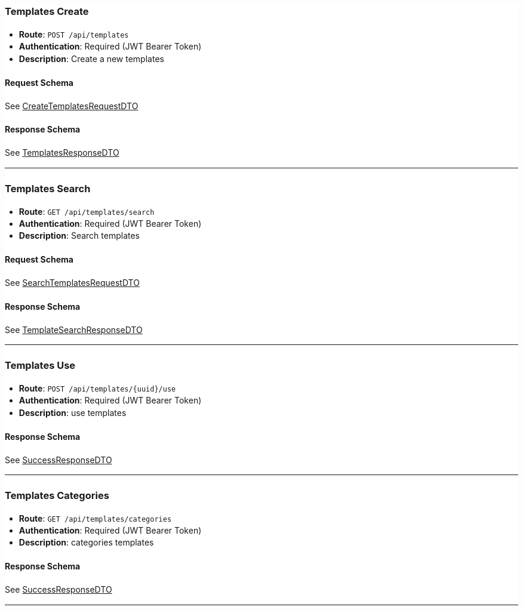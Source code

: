 
### Templates Create

- **Route**: `POST /api/templates`
- **Authentication**: Required (JWT Bearer Token)
- **Description**: Create a new templates

#### Request Schema

See [CreateTemplatesRequestDTO](#createtemplatesrequestdto)

#### Response Schema

See [TemplatesResponseDTO](#templatesresponsedto)

---

### Templates Search

- **Route**: `GET /api/templates/search`
- **Authentication**: Required (JWT Bearer Token)
- **Description**: Search templates

#### Request Schema

See [SearchTemplatesRequestDTO](#searchtemplatesrequestdto)

#### Response Schema

See [TemplateSearchResponseDTO](#templatesearchresponsedto)

---

### Templates Use

- **Route**: `POST /api/templates/{uuid}/use`
- **Authentication**: Required (JWT Bearer Token)
- **Description**: use templates

#### Response Schema

See [SuccessResponseDTO](#successresponsedto)

---

### Templates Categories

- **Route**: `GET /api/templates/categories`
- **Authentication**: Required (JWT Bearer Token)
- **Description**: categories templates

#### Response Schema

See [SuccessResponseDTO](#successresponsedto)

---

